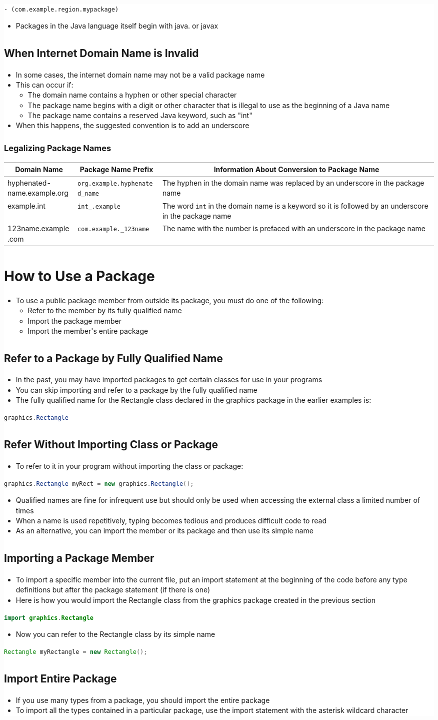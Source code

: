 	- (com.example.region.mypackage)
- Packages in the Java language itself begin with java. or javax
## When Internet Domain Name is Invalid
- In some cases, the internet domain name may not be a valid package name
- This can occur if:
	- The domain name contains a hyphen or other special character
	- The package name begins with a digit or other character that is illegal to use as the beginning of a Java name
	- The package name contains a reserved Java keyword, such as "int"
- When this happens, the suggested convention is to add an underscore
### Legalizing Package Names

| **Domain Name**                 | **Package Name Prefix**       | **Information About Conversion to Package Name**                                                      |
| ------------------------------- | ----------------------------- | ----------------------------------------------------------------------------------------------------- |
| hyphenated-<br>name.example.org | `org.example.hyphenated_name` | The hyphen in the domain name was replaced by an underscore in the package name                       |
| example.int                     | `int_.example`                | The word `int` in the domain name is a keyword so it is followed by an underscore in the package name |
| 123name.example.com             | `com.example._123name`        | The name with the number is prefaced with an underscore in the package name                           |

# How to Use a Package
- To use a public package member from outside its package, you must do one of the following:
	- Refer to the member by its fully qualified name
	- Import the package member
	- Import the member's entire package
## Refer to a Package by Fully Qualified Name
- In the past, you may have imported packages to get certain classes for use in your programs
- You can skip importing and refer to a package by the fully qualified name
- The fully qualified name for the Rectangle class declared in the graphics package in the earlier examples is:
```java
graphics.Rectangle
```
## Refer Without Importing Class or Package
- To refer to it in your program without importing the class or package:
```java
graphics.Rectangle myRect = new graphics.Rectangle();
```
- Qualified names are fine for infrequent use but should only be used when accessing the external class a limited number of times
- When a name is used repetitively, typing becomes tedious and produces difficult code to read
- As an alternative, you can import the member or its package and then use its simple name
## Importing a Package Member
- To import a specific member into the current file, put an import statement at the beginning of the code before any type definitions but after the package statement (if there is one)
- Here is how you would import the Rectangle class from the graphics package created in the previous section
```java
import graphics.Rectangle
```
- Now you can refer to the Rectangle class by its simple name
```java
Rectangle myRectangle = new Rectangle();
```
## Import Entire Package
- If you use many types from a package, you should import the entire package
- To import all the types contained in a particular package, use the import statement with the asterisk wildcard character